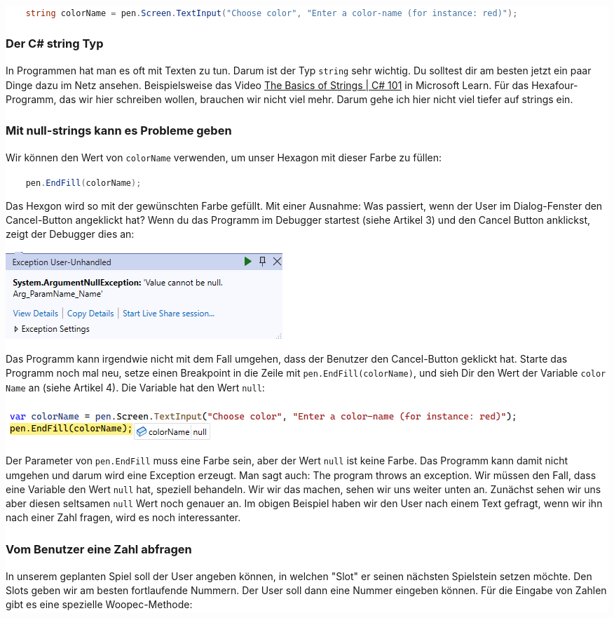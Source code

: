 ```csharp
    string colorName = pen.Screen.TextInput("Choose color", "Enter a color-name (for instance: red)");
```

### Der C# string Typ

In Programmen hat man es oft mit Texten zu tun. Darum ist der Typ `string` sehr wichtig. Du solltest dir am besten jetzt ein paar Dinge dazu im Netz ansehen. Beispielsweise das Video [The Basics of Strings | C# 101](https://www.youtube.com/watch?v=JSpC7Cz64h0) in Microsoft Learn. Für das Hexafour-Programm, das wir hier schreiben wollen, brauchen wir nicht viel mehr. Darum gehe ich hier nicht viel tiefer auf strings ein.

### Mit null-strings kann es Probleme geben

Wir können den Wert von `colorName` verwenden, um unser Hexagon mit dieser Farbe zu füllen:

```csharp
    pen.EndFill(colorName);
```

Das Hexgon wird so mit der gewünschten Farbe gefüllt. Mit einer Ausnahme: Was passiert, wenn der User im Dialog-Fenster den Cancel-Button angeklickt hat? Wenn du das Programm im Debugger startest (siehe Artikel 3) und den Cancel Button anklickst, zeigt der Debugger dies an:

![image-20220616124454385](/assets/images/hexafour/VsNullException.png)

Das Programm kann irgendwie nicht mit dem Fall umgehen, dass der Benutzer den Cancel-Button geklickt hat. Starte das Programm noch mal neu, setze einen Breakpoint in die Zeile mit `pen.EndFill(colorName)`, und sieh Dir den Wert der Variable `colorName` an (siehe Artikel 4). Die Variable hat den Wert `null`:

![](/assets/images/hexafour/VSColorNameIsNull.png)

Der Parameter von `pen.EndFill` muss eine Farbe sein, aber der Wert `null` ist keine Farbe. Das Programm kann damit nicht umgehen und darum wird eine Exception erzeugt. Man sagt auch: The program throws an exception. Wir müssen den Fall, dass eine Variable den Wert `null` hat, speziell behandeln. Wir wir das machen, sehen wir uns weiter unten an. Zunächst sehen wir uns aber diesen seltsamen `null` Wert noch genauer an. Im obigen Beispiel haben wir den User nach einem Text gefragt, wenn wir ihn nach einer Zahl fragen, wird es noch interessanter.

### Vom Benutzer eine Zahl abfragen

In unserem geplanten Spiel soll der User angeben können, in welchen "Slot" er seinen nächsten Spielstein setzen möchte. Den Slots geben wir am besten fortlaufende Nummern. Der User soll dann eine Nummer eingeben können. Für die Eingabe von Zahlen gibt es eine spezielle Woopec-Methode:
